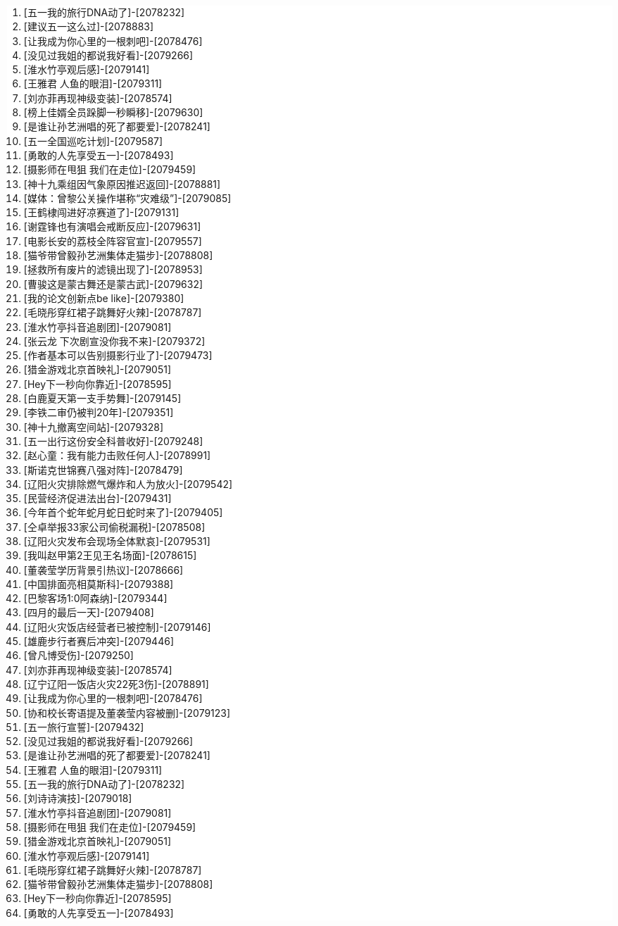 1. [五一我的旅行DNA动了]-[2078232]
1. [建议五一这么过]-[2078883]
1. [让我成为你心里的一根刺吧]-[2078476]
1. [没见过我姐的都说我好看]-[2079266]
1. [淮水竹亭观后感]-[2079141]
1. [王雅君 人鱼的眼泪]-[2079311]
1. [刘亦菲再现神级变装]-[2078574]
1. [榜上佳婿全员跺脚一秒瞬移]-[2079630]
1. [是谁让孙艺洲唱的死了都要爱]-[2078241]
1. [五一全国巡吃计划]-[2079587]
1. [勇敢的人先享受五一]-[2078493]
1. [摄影师在甩狙 我们在走位]-[2079459]
1. [神十九乘组因气象原因推迟返回]-[2078881]
1. [媒体：曾黎公关操作堪称“灾难级”]-[2079085]
1. [王鹤棣闯进好凉赛道了]-[2079131]
1. [谢霆锋也有演唱会戒断反应]-[2079631]
1. [电影长安的荔枝全阵容官宣]-[2079557]
1. [猫爷带曾毅孙艺洲集体走猫步]-[2078808]
1. [拯救所有废片的滤镜出现了]-[2078953]
1. [曹骏这是蒙古舞还是蒙古武]-[2079632]
1. [我的论文创新点be like]-[2079380]
1. [毛晓彤穿红裙子跳舞好火辣]-[2078787]
1. [淮水竹亭抖音追剧团]-[2079081]
1. [张云龙 下次剧宣没你我不来]-[2079372]
1. [作者基本可以告别摄影行业了]-[2079473]
1. [猎金游戏北京首映礼]-[2079051]
1. [Hey下一秒向你靠近]-[2078595]
1. [白鹿夏天第一支手势舞]-[2079145]
1. [李铁二审仍被判20年]-[2079351]
1. [神十九撤离空间站]-[2079328]
1. [五一出行这份安全科普收好]-[2079248]
1. [赵心童：我有能力击败任何人]-[2078991]
1. [斯诺克世锦赛八强对阵]-[2078479]
1. [辽阳火灾排除燃气爆炸和人为放火]-[2079542]
1. [民营经济促进法出台]-[2079431]
1. [今年首个蛇年蛇月蛇日蛇时来了]-[2079405]
1. [仝卓举报33家公司偷税漏税]-[2078508]
1. [辽阳火灾发布会现场全体默哀]-[2079531]
1. [我叫赵甲第2王见王名场面]-[2078615]
1. [董袭莹学历背景引热议]-[2078666]
1. [中国排面亮相莫斯科]-[2079388]
1. [巴黎客场1:0阿森纳]-[2079344]
1. [四月的最后一天]-[2079408]
1. [辽阳火灾饭店经营者已被控制]-[2079146]
1. [雄鹿步行者赛后冲突]-[2079446]
1. [曾凡博受伤]-[2079250]
1. [刘亦菲再现神级变装]-[2078574]
1. [辽宁辽阳一饭店火灾22死3伤]-[2078891]
1. [让我成为你心里的一根刺吧]-[2078476]
1. [协和校长寄语提及董袭莹内容被删]-[2079123]
1. [五一旅行宣誓]-[2079432]
1. [没见过我姐的都说我好看]-[2079266]
1. [是谁让孙艺洲唱的死了都要爱]-[2078241]
1. [王雅君 人鱼的眼泪]-[2079311]
1. [五一我的旅行DNA动了]-[2078232]
1. [刘诗诗演技]-[2079018]
1. [淮水竹亭抖音追剧团]-[2079081]
1. [摄影师在甩狙 我们在走位]-[2079459]
1. [猎金游戏北京首映礼]-[2079051]
1. [淮水竹亭观后感]-[2079141]
1. [毛晓彤穿红裙子跳舞好火辣]-[2078787]
1. [猫爷带曾毅孙艺洲集体走猫步]-[2078808]
1. [Hey下一秒向你靠近]-[2078595]
1. [勇敢的人先享受五一]-[2078493]